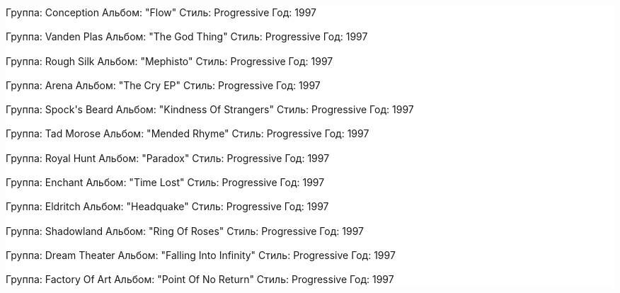 Группа: Conception
Альбом: "Flow"
Стиль: Progressive
Год: 1997

Группа: Vanden Plas
Альбом: "The God Thing"
Стиль: Progressive
Год: 1997

Группа: Rough Silk
Альбом: "Mephisto"
Стиль: Progressive
Год: 1997

Группа: Arena
Альбом: "The Cry EP"
Стиль: Progressive
Год: 1997

Группа: Spock's Beard
Альбом: "Kindness Of Strangers"
Стиль: Progressive
Год: 1997

Группа: Tad Morose
Альбом: "Mended Rhyme"
Стиль: Progressive
Год: 1997

Группа: Royal Hunt
Альбом: "Paradox"
Стиль: Progressive
Год: 1997

Группа: Enchant
Альбом: "Time Lost"
Стиль: Progressive
Год: 1997

Группа: Eldritch
Альбом: "Headquake"
Стиль: Progressive
Год: 1997

Группа: Shadowland
Альбом: "Ring Of Roses"
Стиль: Progressive
Год: 1997

Группа: Dream Theater
Альбом: "Falling Into Infinity"
Стиль: Progressive
Год: 1997

Группа: Factory Of Art
Альбом: "Point Of No Return"
Стиль: Progressive
Год: 1997
